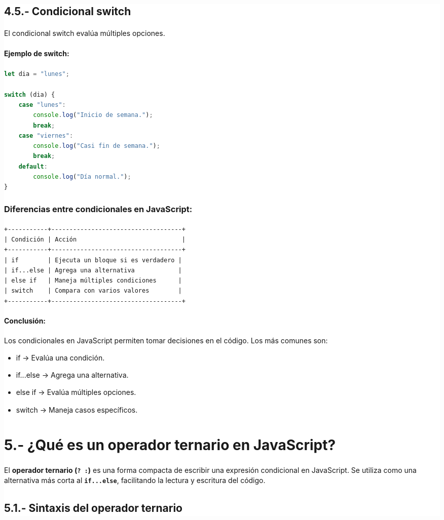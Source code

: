 ## 4.5.- Condicional switch

El condicional switch evalúa múltiples opciones.

#### **Ejemplo de switch:**
```js
let dia = "lunes";

switch (dia) {
    case "lunes":
        console.log("Inicio de semana.");
        break;
    case "viernes":
        console.log("Casi fin de semana.");
        break;
    default:
        console.log("Día normal.");
}
```

###  **Diferencias entre condicionales en JavaScript:**

```txt
+-----------+------------------------------------+
| Condición | Acción                             |
+-----------+------------------------------------+
| if        | Ejecuta un bloque si es verdadero |
| if...else | Agrega una alternativa            |
| else if   | Maneja múltiples condiciones      |
| switch    | Compara con varios valores        |
+-----------+------------------------------------+
```

#### **Conclusión:**

Los condicionales en JavaScript permiten tomar decisiones en el código. Los más comunes son:

- if → Evalúa una condición.

- if...else → Agrega una alternativa.

- else if → Evalúa múltiples opciones.

- switch → Maneja casos específicos.


# 5.- ¿Qué es un operador ternario en JavaScript?

El **operador ternario (`? :`)** es una forma compacta de escribir una expresión condicional en JavaScript. Se utiliza como una alternativa más corta al **`if...else`**, facilitando la lectura y escritura del código.

## 5.1.- Sintaxis del operador ternario
